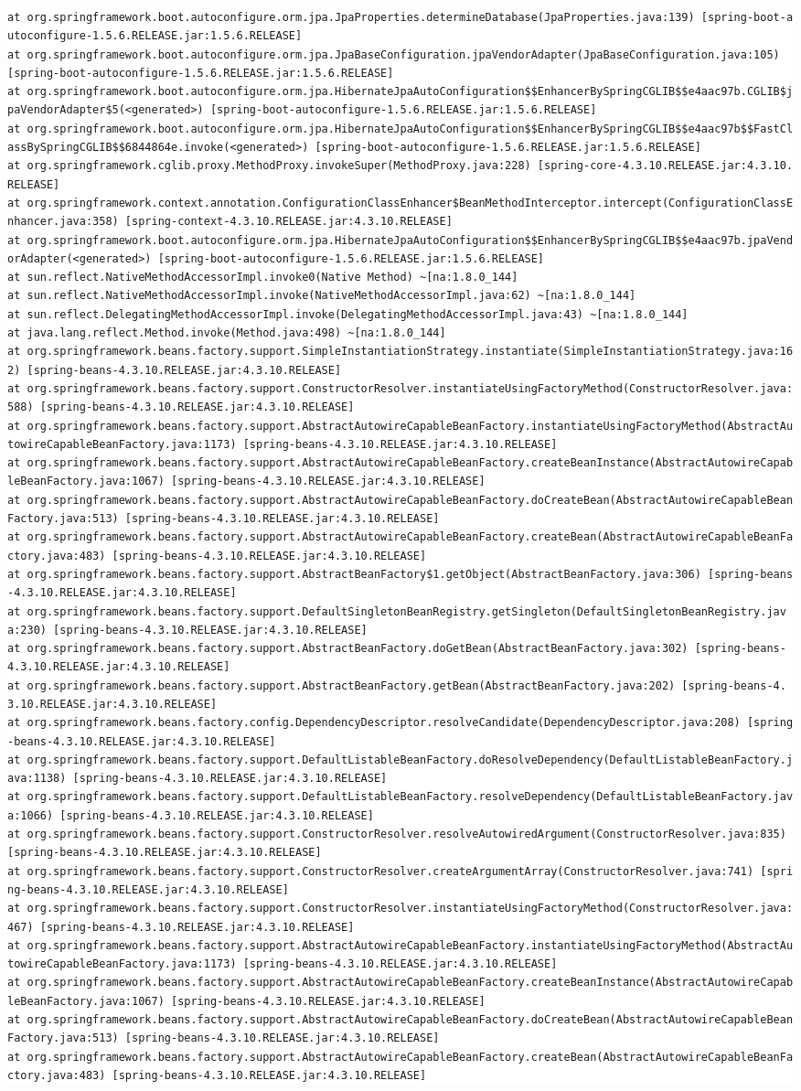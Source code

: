 	at org.springframework.boot.autoconfigure.orm.jpa.JpaProperties.determineDatabase(JpaProperties.java:139) [spring-boot-autoconfigure-1.5.6.RELEASE.jar:1.5.6.RELEASE]
	at org.springframework.boot.autoconfigure.orm.jpa.JpaBaseConfiguration.jpaVendorAdapter(JpaBaseConfiguration.java:105) [spring-boot-autoconfigure-1.5.6.RELEASE.jar:1.5.6.RELEASE]
	at org.springframework.boot.autoconfigure.orm.jpa.HibernateJpaAutoConfiguration$$EnhancerBySpringCGLIB$$e4aac97b.CGLIB$jpaVendorAdapter$5(<generated>) [spring-boot-autoconfigure-1.5.6.RELEASE.jar:1.5.6.RELEASE]
	at org.springframework.boot.autoconfigure.orm.jpa.HibernateJpaAutoConfiguration$$EnhancerBySpringCGLIB$$e4aac97b$$FastClassBySpringCGLIB$$6844864e.invoke(<generated>) [spring-boot-autoconfigure-1.5.6.RELEASE.jar:1.5.6.RELEASE]
	at org.springframework.cglib.proxy.MethodProxy.invokeSuper(MethodProxy.java:228) [spring-core-4.3.10.RELEASE.jar:4.3.10.RELEASE]
	at org.springframework.context.annotation.ConfigurationClassEnhancer$BeanMethodInterceptor.intercept(ConfigurationClassEnhancer.java:358) [spring-context-4.3.10.RELEASE.jar:4.3.10.RELEASE]
	at org.springframework.boot.autoconfigure.orm.jpa.HibernateJpaAutoConfiguration$$EnhancerBySpringCGLIB$$e4aac97b.jpaVendorAdapter(<generated>) [spring-boot-autoconfigure-1.5.6.RELEASE.jar:1.5.6.RELEASE]
	at sun.reflect.NativeMethodAccessorImpl.invoke0(Native Method) ~[na:1.8.0_144]
	at sun.reflect.NativeMethodAccessorImpl.invoke(NativeMethodAccessorImpl.java:62) ~[na:1.8.0_144]
	at sun.reflect.DelegatingMethodAccessorImpl.invoke(DelegatingMethodAccessorImpl.java:43) ~[na:1.8.0_144]
	at java.lang.reflect.Method.invoke(Method.java:498) ~[na:1.8.0_144]
	at org.springframework.beans.factory.support.SimpleInstantiationStrategy.instantiate(SimpleInstantiationStrategy.java:162) [spring-beans-4.3.10.RELEASE.jar:4.3.10.RELEASE]
	at org.springframework.beans.factory.support.ConstructorResolver.instantiateUsingFactoryMethod(ConstructorResolver.java:588) [spring-beans-4.3.10.RELEASE.jar:4.3.10.RELEASE]
	at org.springframework.beans.factory.support.AbstractAutowireCapableBeanFactory.instantiateUsingFactoryMethod(AbstractAutowireCapableBeanFactory.java:1173) [spring-beans-4.3.10.RELEASE.jar:4.3.10.RELEASE]
	at org.springframework.beans.factory.support.AbstractAutowireCapableBeanFactory.createBeanInstance(AbstractAutowireCapableBeanFactory.java:1067) [spring-beans-4.3.10.RELEASE.jar:4.3.10.RELEASE]
	at org.springframework.beans.factory.support.AbstractAutowireCapableBeanFactory.doCreateBean(AbstractAutowireCapableBeanFactory.java:513) [spring-beans-4.3.10.RELEASE.jar:4.3.10.RELEASE]
	at org.springframework.beans.factory.support.AbstractAutowireCapableBeanFactory.createBean(AbstractAutowireCapableBeanFactory.java:483) [spring-beans-4.3.10.RELEASE.jar:4.3.10.RELEASE]
	at org.springframework.beans.factory.support.AbstractBeanFactory$1.getObject(AbstractBeanFactory.java:306) [spring-beans-4.3.10.RELEASE.jar:4.3.10.RELEASE]
	at org.springframework.beans.factory.support.DefaultSingletonBeanRegistry.getSingleton(DefaultSingletonBeanRegistry.java:230) [spring-beans-4.3.10.RELEASE.jar:4.3.10.RELEASE]
	at org.springframework.beans.factory.support.AbstractBeanFactory.doGetBean(AbstractBeanFactory.java:302) [spring-beans-4.3.10.RELEASE.jar:4.3.10.RELEASE]
	at org.springframework.beans.factory.support.AbstractBeanFactory.getBean(AbstractBeanFactory.java:202) [spring-beans-4.3.10.RELEASE.jar:4.3.10.RELEASE]
	at org.springframework.beans.factory.config.DependencyDescriptor.resolveCandidate(DependencyDescriptor.java:208) [spring-beans-4.3.10.RELEASE.jar:4.3.10.RELEASE]
	at org.springframework.beans.factory.support.DefaultListableBeanFactory.doResolveDependency(DefaultListableBeanFactory.java:1138) [spring-beans-4.3.10.RELEASE.jar:4.3.10.RELEASE]
	at org.springframework.beans.factory.support.DefaultListableBeanFactory.resolveDependency(DefaultListableBeanFactory.java:1066) [spring-beans-4.3.10.RELEASE.jar:4.3.10.RELEASE]
	at org.springframework.beans.factory.support.ConstructorResolver.resolveAutowiredArgument(ConstructorResolver.java:835) [spring-beans-4.3.10.RELEASE.jar:4.3.10.RELEASE]
	at org.springframework.beans.factory.support.ConstructorResolver.createArgumentArray(ConstructorResolver.java:741) [spring-beans-4.3.10.RELEASE.jar:4.3.10.RELEASE]
	at org.springframework.beans.factory.support.ConstructorResolver.instantiateUsingFactoryMethod(ConstructorResolver.java:467) [spring-beans-4.3.10.RELEASE.jar:4.3.10.RELEASE]
	at org.springframework.beans.factory.support.AbstractAutowireCapableBeanFactory.instantiateUsingFactoryMethod(AbstractAutowireCapableBeanFactory.java:1173) [spring-beans-4.3.10.RELEASE.jar:4.3.10.RELEASE]
	at org.springframework.beans.factory.support.AbstractAutowireCapableBeanFactory.createBeanInstance(AbstractAutowireCapableBeanFactory.java:1067) [spring-beans-4.3.10.RELEASE.jar:4.3.10.RELEASE]
	at org.springframework.beans.factory.support.AbstractAutowireCapableBeanFactory.doCreateBean(AbstractAutowireCapableBeanFactory.java:513) [spring-beans-4.3.10.RELEASE.jar:4.3.10.RELEASE]
	at org.springframework.beans.factory.support.AbstractAutowireCapableBeanFactory.createBean(AbstractAutowireCapableBeanFactory.java:483) [spring-beans-4.3.10.RELEASE.jar:4.3.10.RELEASE]